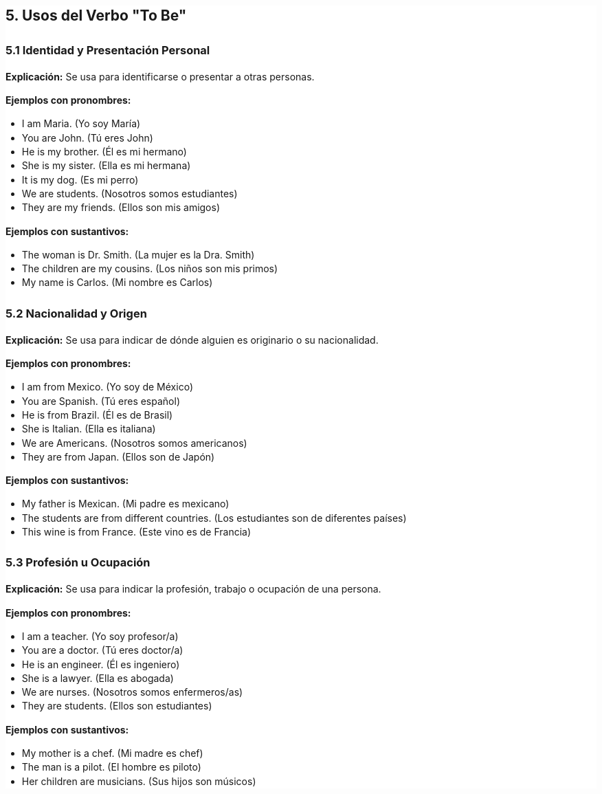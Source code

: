 
## 5. Usos del Verbo "To Be"

### 5.1 Identidad y Presentación Personal

**Explicación:** Se usa para identificarse o presentar a otras personas.

**Ejemplos con pronombres:**
- I am Maria. (Yo soy María)
- You are John. (Tú eres John)
- He is my brother. (Él es mi hermano)
- She is my sister. (Ella es mi hermana)
- It is my dog. (Es mi perro)
- We are students. (Nosotros somos estudiantes)
- They are my friends. (Ellos son mis amigos)

**Ejemplos con sustantivos:**
- The woman is Dr. Smith. (La mujer es la Dra. Smith)
- The children are my cousins. (Los niños son mis primos)
- My name is Carlos. (Mi nombre es Carlos)

### 5.2 Nacionalidad y Origen

**Explicación:** Se usa para indicar de dónde alguien es originario o su nacionalidad.

**Ejemplos con pronombres:**
- I am from Mexico. (Yo soy de México)
- You are Spanish. (Tú eres español)
- He is from Brazil. (Él es de Brasil)
- She is Italian. (Ella es italiana)
- We are Americans. (Nosotros somos americanos)
- They are from Japan. (Ellos son de Japón)

**Ejemplos con sustantivos:**
- My father is Mexican. (Mi padre es mexicano)
- The students are from different countries. (Los estudiantes son de diferentes países)
- This wine is from France. (Este vino es de Francia)

### 5.3 Profesión u Ocupación

**Explicación:** Se usa para indicar la profesión, trabajo o ocupación de una persona.

**Ejemplos con pronombres:**
- I am a teacher. (Yo soy profesor/a)
- You are a doctor. (Tú eres doctor/a)
- He is an engineer. (Él es ingeniero)
- She is a lawyer. (Ella es abogada)
- We are nurses. (Nosotros somos enfermeros/as)
- They are students. (Ellos son estudiantes)

**Ejemplos con sustantivos:**
- My mother is a chef. (Mi madre es chef)
- The man is a pilot. (El hombre es piloto)
- Her children are musicians. (Sus hijos son músicos)
